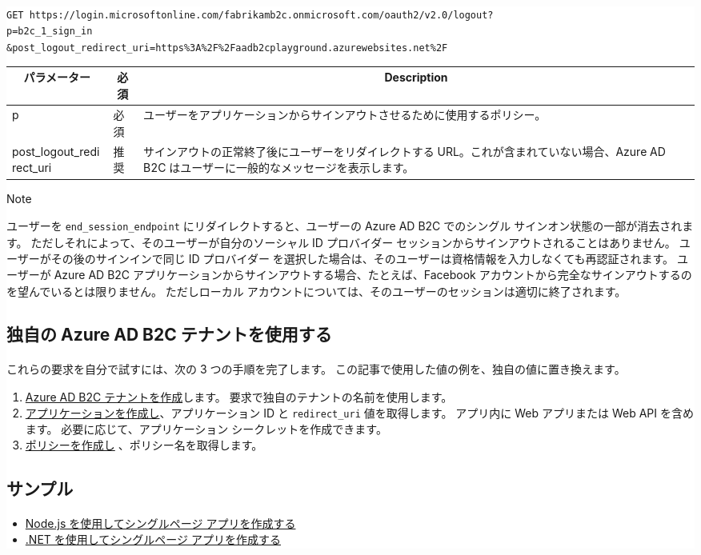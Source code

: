 ```
GET https://login.microsoftonline.com/fabrikamb2c.onmicrosoft.com/oauth2/v2.0/logout?
p=b2c_1_sign_in
&post_logout_redirect_uri=https%3A%2F%2Faadb2cplayground.azurewebsites.net%2F
```

| パラメーター | 必須 | Description |
| --- | --- | --- |
| p |必須 |ユーザーをアプリケーションからサインアウトさせるために使用するポリシー。 |
| post_logout_redirect_uri |推奨 |サインアウトの正常終了後にユーザーをリダイレクトする URL。これが含まれていない場合、Azure AD B2C はユーザーに一般的なメッセージを表示します。 |

> [!NOTE]
> ユーザーを `end_session_endpoint` にリダイレクトすると、ユーザーの Azure AD B2C でのシングル サインオン状態の一部が消去されます。 ただしそれによって、そのユーザーが自分のソーシャル ID プロバイダー セッションからサインアウトされることはありません。 ユーザーがその後のサインインで同じ ID プロバイダー を選択した場合は、そのユーザーは資格情報を入力しなくても再認証されます。 ユーザーが Azure AD B2C アプリケーションからサインアウトする場合、たとえば、Facebook アカウントから完全なサインアウトするのを望んでいるとは限りません。 ただしローカル アカウントについては、そのユーザーのセッションは適切に終了されます。
> 
> 

## <a name="use-your-own-azure-ad-b2c-tenant"></a>独自の Azure AD B2C テナントを使用する
これらの要求を自分で試すには、次の 3 つの手順を完了します。 この記事で使用した値の例を、独自の値に置き換えます。

1. [Azure AD B2C テナントを作成](active-directory-b2c-get-started.md)します。 要求で独自のテナントの名前を使用します。
2. [アプリケーションを作成し](active-directory-b2c-app-registration.md)、アプリケーション ID と `redirect_uri` 値を取得します。 アプリ内に Web アプリまたは Web API を含めます。 必要に応じて、アプリケーション シークレットを作成できます。
3. [ポリシーを作成し](active-directory-b2c-reference-policies.md) 、ポリシー名を取得します。

## <a name="samples"></a>サンプル

* [Node.js を使用してシングルページ アプリを作成する](https://github.com/Azure-Samples/active-directory-b2c-javascript-singlepageapp-nodejs-webapi)
* [.NET を使用してシングルページ アプリを作成する](https://github.com/Azure-Samples/active-directory-b2c-javascript-singlepageapp-dotnet-webapi)

